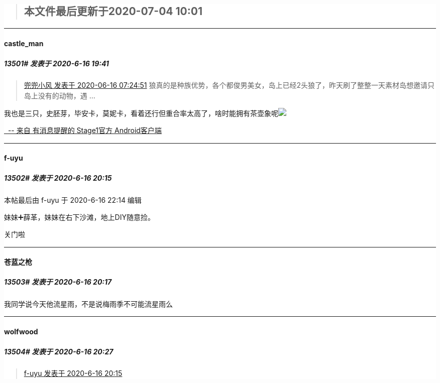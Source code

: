 > ## **本文件最后更新于2020-07-04 10:01** 



-----

####  castle_man  
##### 13501#       发表于 2020-6-16 19:41



<blockquote><a href="httphttps://bbs.saraba1st.com/2b/forum.php?mod=redirect&amp;goto=findpost&amp;pid=47821364&amp;ptid=1800312" target="_blank">兜兜小风 发表于 2020-06-16 07:24:51</a>
狼真的是种族优势，各个都俊男美女，岛上已经2头狼了，昨天刷了整整一天素材岛想邀请只岛上没有的动物，遇 ...</blockquote>我也是三只，史胚芽，毕安卡，莫妮卡，看着还行但重合率太高了，啥时能拥有茶壶象呢<img src="https://static.saraba1st.com/image/smiley/face2017/118.png" referrerpolicy="no-referrer">

[  -- 来自 有消息提醒的 Stage1官方 Android客户端](https://www.coolapk.com/apk/140634)







-----

####  f-uyu  
##### 13502#       发表于 2020-6-16 20:15



 本帖最后由 f-uyu 于 2020-6-16 22:14 编辑 

妹妹➕薛革，妹妹在右下沙滩，地上DIY随意捡。

关门啦








-----

####  苍蓝之枪  
##### 13503#       发表于 2020-6-16 20:17




我同学说今天他流星雨，不是说梅雨季不可能流星雨么







-----

####  wolfwood  
##### 13504#       发表于 2020-6-16 20:27



<blockquote><a href="httphttps://bbs.saraba1st.com/2b/forum.php?mod=redirect&amp;goto=findpost&amp;pid=47830213&amp;ptid=1800312" target="_blank">f-uyu 发表于 2020-6-16 20:15</a>
